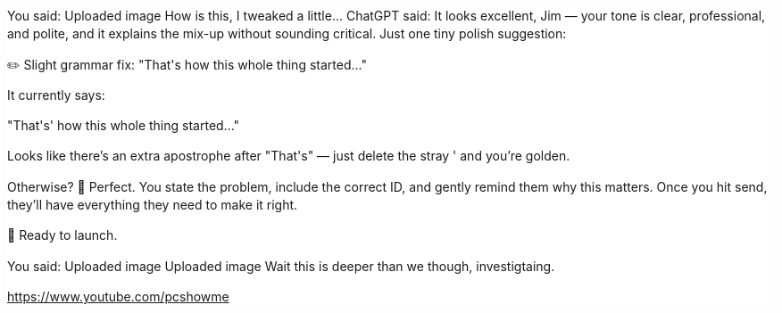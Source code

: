 You said:
Uploaded image
How is this, I tweaked a little... 
ChatGPT said:
It looks excellent, Jim — your tone is clear, professional, and polite, and it explains the mix-up without sounding critical. Just one tiny polish suggestion:

✏️ Slight grammar fix:
"That's how this whole thing started..."

It currently says:

"That's' how this whole thing started..."

Looks like there’s an extra apostrophe after "That's" — just delete the stray ' and you’re golden.

Otherwise? 💯 Perfect.
You state the problem, include the correct ID, and gently remind them why this matters. Once you hit send, they’ll have everything they need to make it right.

🚀 Ready to launch.

You said:
Uploaded image
Uploaded image
Wait this is deeper than we though, investigtaing.

https://www.youtube.com/pcshowme 
